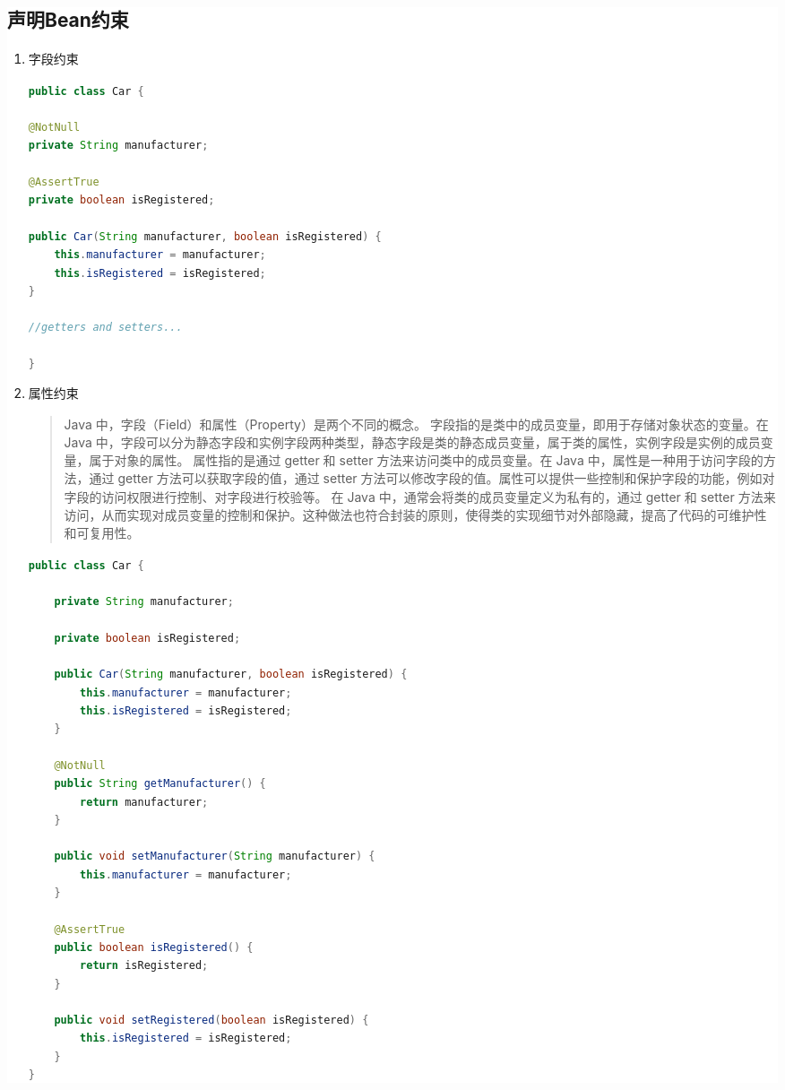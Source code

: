 ## 声明Bean约束

1. 字段约束
    ```java
   public class Car {

    @NotNull
    private String manufacturer;

    @AssertTrue
    private boolean isRegistered;

    public Car(String manufacturer, boolean isRegistered) {
        this.manufacturer = manufacturer;
        this.isRegistered = isRegistered;
    }

    //getters and setters...

   }

2. 属性约束
   > Java 中，字段（Field）和属性（Property）是两个不同的概念。 字段指的是类中的成员变量，即用于存储对象状态的变量。在 Java
   中，字段可以分为静态字段和实例字段两种类型，静态字段是类的静态成员变量，属于类的属性，实例字段是实例的成员变量，属于对象的属性。
   属性指的是通过 getter 和 setter 方法来访问类中的成员变量。在 Java 中，属性是一种用于访问字段的方法，通过 getter
   方法可以获取字段的值，通过 setter 方法可以修改字段的值。属性可以提供一些控制和保护字段的功能，例如对字段的访问权限进行控制、对字段进行校验等。
   在 Java 中，通常会将类的成员变量定义为私有的，通过 getter 和 setter
   方法来访问，从而实现对成员变量的控制和保护。这种做法也符合封装的原则，使得类的实现细节对外部隐藏，提高了代码的可维护性和可复用性。

   ```java
   public class Car {
   
       private String manufacturer;
   
       private boolean isRegistered;
   
       public Car(String manufacturer, boolean isRegistered) {
           this.manufacturer = manufacturer;
           this.isRegistered = isRegistered;
       }
   
       @NotNull
       public String getManufacturer() {
           return manufacturer;
       }
   
       public void setManufacturer(String manufacturer) {
           this.manufacturer = manufacturer;
       }
   
       @AssertTrue
       public boolean isRegistered() {
           return isRegistered;
       }
   
       public void setRegistered(boolean isRegistered) {
           this.isRegistered = isRegistered;
       }
   }
   ```
